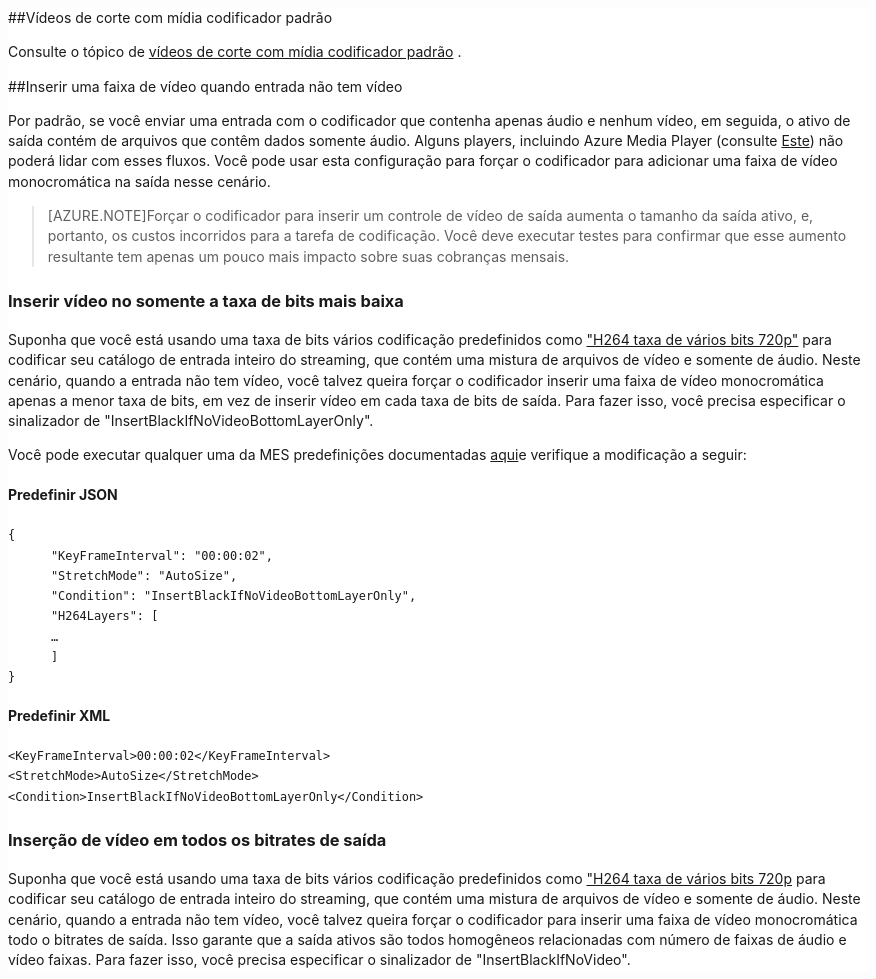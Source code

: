 ##<a id="crop"></a>Vídeos de corte com mídia codificador padrão

Consulte o tópico de [vídeos de corte com mídia codificador padrão](media-services-crop-video.md) .

##<a id="no_video"></a>Inserir uma faixa de vídeo quando entrada não tem vídeo

Por padrão, se você enviar uma entrada com o codificador que contenha apenas áudio e nenhum vídeo, em seguida, o ativo de saída contém de arquivos que contêm dados somente áudio. Alguns players, incluindo Azure Media Player (consulte [Este](https://feedback.azure.com/forums/169396-azure-media-services/suggestions/8082468-audio-only-scenarios)) não poderá lidar com esses fluxos. Você pode usar esta configuração para forçar o codificador para adicionar uma faixa de vídeo monocromática na saída nesse cenário. 

>[AZURE.NOTE]Forçar o codificador para inserir um controle de vídeo de saída aumenta o tamanho da saída ativo, e, portanto, os custos incorridos para a tarefa de codificação. Você deve executar testes para confirmar que esse aumento resultante tem apenas um pouco mais impacto sobre suas cobranças mensais.

### <a name="inserting-video-at-only-the-lowest-bitrate"></a>Inserir vídeo no somente a taxa de bits mais baixa

Suponha que você está usando uma taxa de bits vários codificação predefinidos como ["H264 taxa de vários bits 720p"](https://msdn.microsoft.com/library/mt269960.aspx) para codificar seu catálogo de entrada inteiro do streaming, que contém uma mistura de arquivos de vídeo e somente de áudio. Neste cenário, quando a entrada não tem vídeo, você talvez queira forçar o codificador inserir uma faixa de vídeo monocromática apenas a menor taxa de bits, em vez de inserir vídeo em cada taxa de bits de saída. Para fazer isso, você precisa especificar o sinalizador de "InsertBlackIfNoVideoBottomLayerOnly".

Você pode executar qualquer uma da MES predefinições documentadas [aqui](https://msdn.microsoft.com/library/mt269960.aspx)e verifique a modificação a seguir:

#### <a name="json-preset"></a>Predefinir JSON

    {
          "KeyFrameInterval": "00:00:02",
          "StretchMode": "AutoSize",
          "Condition": "InsertBlackIfNoVideoBottomLayerOnly",
          "H264Layers": [
          …
          ]
    }

#### <a name="xml-preset"></a>Predefinir XML

    <KeyFrameInterval>00:00:02</KeyFrameInterval>
    <StretchMode>AutoSize</StretchMode>
    <Condition>InsertBlackIfNoVideoBottomLayerOnly</Condition>

### <a name="inserting-video-at-all-output-bitrates"></a>Inserção de vídeo em todos os bitrates de saída

Suponha que você está usando uma taxa de bits vários codificação predefinidos como ["H264 taxa de vários bits 720p](https://msdn.microsoft.com/library/mt269960.aspx) para codificar seu catálogo de entrada inteiro do streaming, que contém uma mistura de arquivos de vídeo e somente de áudio. Neste cenário, quando a entrada não tem vídeo, você talvez queira forçar o codificador para inserir uma faixa de vídeo monocromática todo o bitrates de saída. Isso garante que a saída ativos são todos homogêneos relacionadas com número de faixas de áudio e vídeo faixas. Para fazer isso, você precisa especificar o sinalizador de "InsertBlackIfNoVideo".
